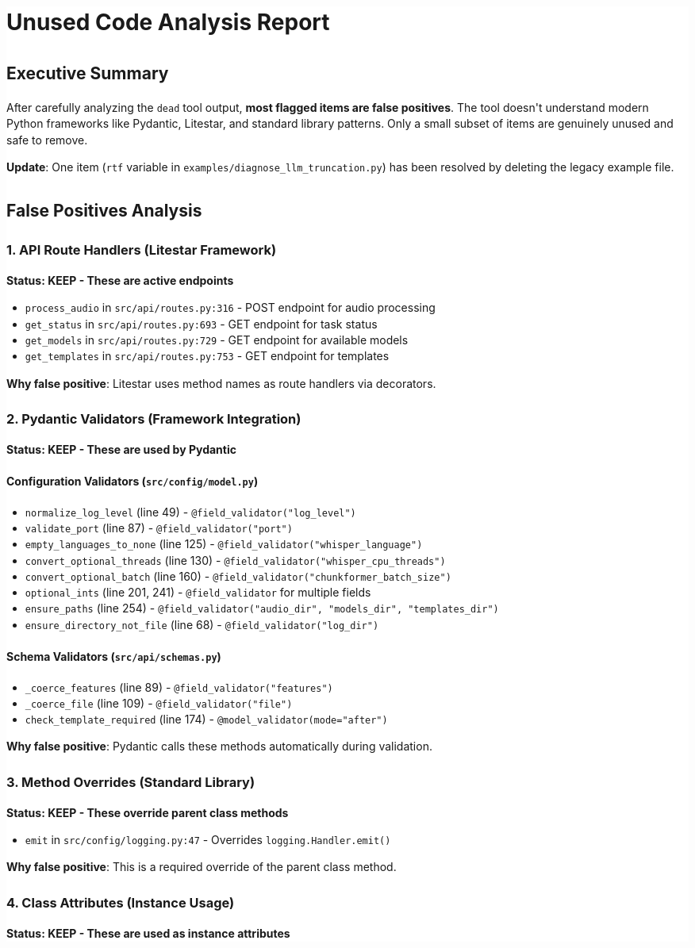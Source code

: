 # Unused Code Analysis Report

## Executive Summary

After carefully analyzing the `dead` tool output, **most flagged items are false positives**. The tool doesn't understand modern Python frameworks like Pydantic, Litestar, and standard library patterns. Only a small subset of items are genuinely unused and safe to remove.

**Update**: One item (`rtf` variable in `examples/diagnose_llm_truncation.py`) has been resolved by deleting the legacy example file.

## False Positives Analysis

### 1. API Route Handlers (Litestar Framework)
**Status: KEEP - These are active endpoints**

- `process_audio` in `src/api/routes.py:316` - POST endpoint for audio processing
- `get_status` in `src/api/routes.py:693` - GET endpoint for task status
- `get_models` in `src/api/routes.py:729` - GET endpoint for available models  
- `get_templates` in `src/api/routes.py:753` - GET endpoint for templates

**Why false positive**: Litestar uses method names as route handlers via decorators.

### 2. Pydantic Validators (Framework Integration)
**Status: KEEP - These are used by Pydantic**

#### Configuration Validators (`src/config/model.py`)
- `normalize_log_level` (line 49) - `@field_validator("log_level")`
- `validate_port` (line 87) - `@field_validator("port")`
- `empty_languages_to_none` (line 125) - `@field_validator("whisper_language")`
- `convert_optional_threads` (line 130) - `@field_validator("whisper_cpu_threads")`
- `convert_optional_batch` (line 160) - `@field_validator("chunkformer_batch_size")`
- `optional_ints` (line 201, 241) - `@field_validator` for multiple fields
- `ensure_paths` (line 254) - `@field_validator("audio_dir", "models_dir", "templates_dir")`
- `ensure_directory_not_file` (line 68) - `@field_validator("log_dir")`

#### Schema Validators (`src/api/schemas.py`)
- `_coerce_features` (line 89) - `@field_validator("features")`
- `_coerce_file` (line 109) - `@field_validator("file")`
- `check_template_required` (line 174) - `@model_validator(mode="after")`

**Why false positive**: Pydantic calls these methods automatically during validation.

### 3. Method Overrides (Standard Library)
**Status: KEEP - These override parent class methods**

- `emit` in `src/config/logging.py:47` - Overrides `logging.Handler.emit()`

**Why false positive**: This is a required override of the parent class method.

### 4. Class Attributes (Instance Usage)
**Status: KEEP - These are used as instance attributes**
